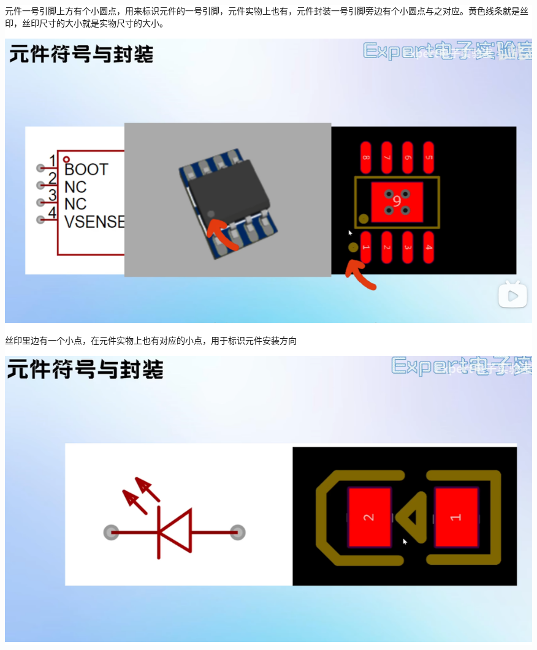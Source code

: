 元件一号引脚上方有个小圆点，用来标识元件的一号引脚，元件实物上也有，元件封装一号引脚旁边有个小圆点与之对应。黄色线条就是丝印，丝印尺寸的大小就是实物尺寸的大小。

![image-20250110111731442](image/image-20250110111731442.png)

丝印里边有一个小点，在元件实物上也有对应的小点，用于标识元件安装方向

![image-20250110111901604](image/image-20250110111901604.png)
